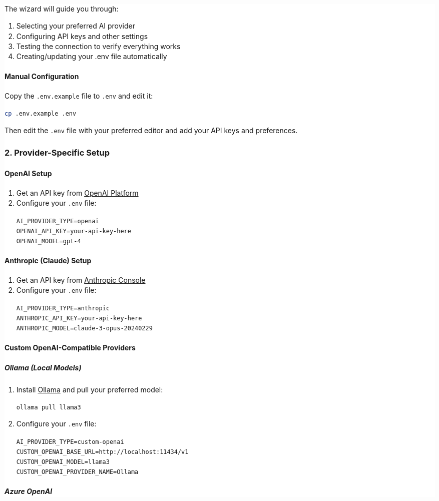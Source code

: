 The wizard will guide you through:
1. Selecting your preferred AI provider
2. Configuring API keys and other settings
3. Testing the connection to verify everything works
4. Creating/updating your .env file automatically

#### Manual Configuration

Copy the `.env.example` file to `.env` and edit it:

```bash
cp .env.example .env
```

Then edit the `.env` file with your preferred editor and add your API keys and preferences.

### 2. Provider-Specific Setup

#### OpenAI Setup

1. Get an API key from [OpenAI Platform](https://platform.openai.com/api-keys)
2. Configure your `.env` file:
   ```
   AI_PROVIDER_TYPE=openai
   OPENAI_API_KEY=your-api-key-here
   OPENAI_MODEL=gpt-4
   ```

#### Anthropic (Claude) Setup

1. Get an API key from [Anthropic Console](https://console.anthropic.com/)
2. Configure your `.env` file:
   ```
   AI_PROVIDER_TYPE=anthropic
   ANTHROPIC_API_KEY=your-api-key-here
   ANTHROPIC_MODEL=claude-3-opus-20240229
   ```

#### Custom OpenAI-Compatible Providers

##### Ollama (Local Models)

1. Install [Ollama](https://ollama.ai/) and pull your preferred model:
   ```bash
   ollama pull llama3
   ```

2. Configure your `.env` file:
   ```
   AI_PROVIDER_TYPE=custom-openai
   CUSTOM_OPENAI_BASE_URL=http://localhost:11434/v1
   CUSTOM_OPENAI_MODEL=llama3
   CUSTOM_OPENAI_PROVIDER_NAME=Ollama
   ```

##### Azure OpenAI
